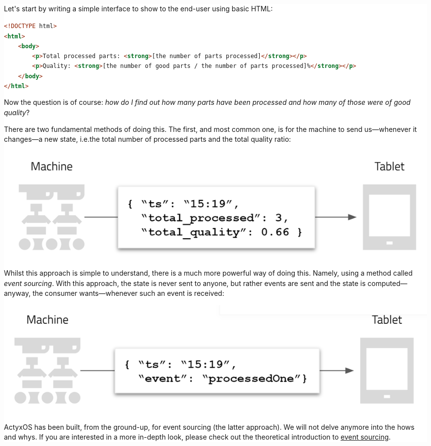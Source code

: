 Let's start by writing a simple interface to show to the end-user using basic HTML:

```html
<!DOCTYPE html>
<html>
    <body>
        <p>Total processed parts: <strong>[the number of parts processed]</strong></p>
        <p>Quality: <strong>[the number of good parts / the number of parts processed]%</strong></p>
    </body>
</html>
```

Now the question is of course: _how do I find out how many parts have been processed and how many of those were of good quality_?

There are two fundamental methods of doing this. The first, and most common one, is for the machine to send us&mdash;whenever it changes&mdash;a new state, i.e.the total number of processed parts and the total quality ratio:

![State update](../images/user-interfaces-machine-example-state-updates.png)

Whilst this approach is simple to understand, there is a much more powerful way of doing this. Namely, using a method called _event sourcing_. With this approach, the state is never sent to anyone, but rather events are sent and the state is computed&mdash;anyway, the consumer wants&mdash;whenever such an event is received:

![Event sourcing](../images/user-interfaces-machine-example-event-sourcing.png)

ActyxOS has been built, from the ground-up, for event sourcing (the latter approach). We will not delve anymore into the hows and whys. If you are interested in a more in-depth look, please check out the theoretical introduction to [event sourcing](/os/docs/event-sourcing.html).
